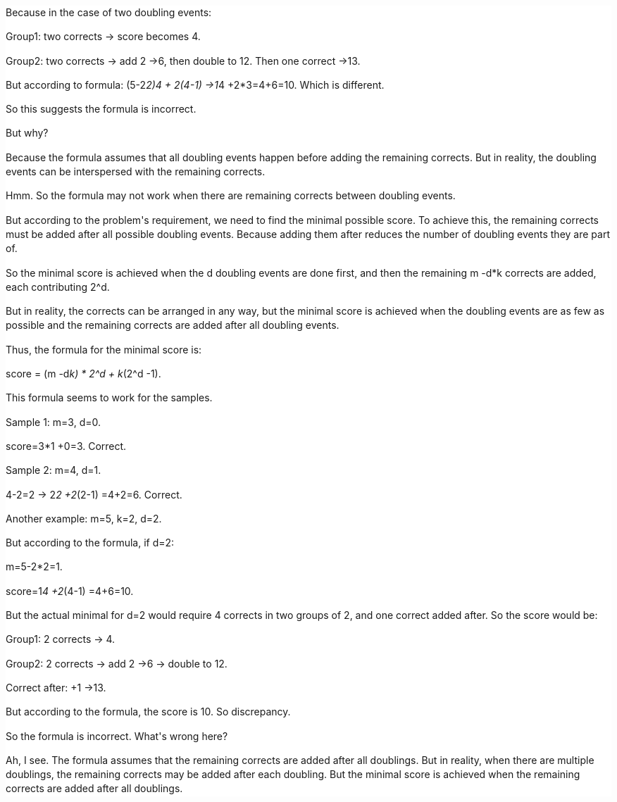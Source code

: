 Because in the case of two doubling events:

Group1: two corrects → score becomes 4.

Group2: two corrects → add 2 →6, then double to 12. Then one correct →13.

But according to formula: (5-2*2)*4 + 2*(4-1) →1*4 +2*3=4+6=10. Which is different.

So this suggests the formula is incorrect.

But why?

Because the formula assumes that all doubling events happen before adding the remaining corrects. But in reality, the doubling events can be interspersed with the remaining corrects.

Hmm. So the formula may not work when there are remaining corrects between doubling events.

But according to the problem's requirement, we need to find the minimal possible score. To achieve this, the remaining corrects must be added after all possible doubling events. Because adding them after reduces the number of doubling events they are part of.

So the minimal score is achieved when the d doubling events are done first, and then the remaining m -d*k corrects are added, each contributing 2^d.

But in reality, the corrects can be arranged in any way, but the minimal score is achieved when the doubling events are as few as possible and the remaining corrects are added after all doubling events.

Thus, the formula for the minimal score is:

score = (m -d*k) * 2^d + k*(2^d -1).

This formula seems to work for the samples.

Sample 1: m=3, d=0.

score=3*1 +0=3. Correct.

Sample 2: m=4, d=1.

4-2=2 → 2*2 +2*(2-1) =4+2=6. Correct.

Another example: m=5, k=2, d=2.

But according to the formula, if d=2:

m=5-2*2=1.

score=1*4 +2*(4-1) =4+6=10.

But the actual minimal for d=2 would require 4 corrects in two groups of 2, and one correct added after. So the score would be:

Group1: 2 corrects → 4.

Group2: 2 corrects → add 2 →6 → double to 12.

Correct after: +1 →13.

But according to the formula, the score is 10. So discrepancy.

So the formula is incorrect. What's wrong here?

Ah, I see. The formula assumes that the remaining corrects are added after all doublings. But in reality, when there are multiple doublings, the remaining corrects may be added after each doubling. But the minimal score is achieved when the remaining corrects are added after all doublings.

